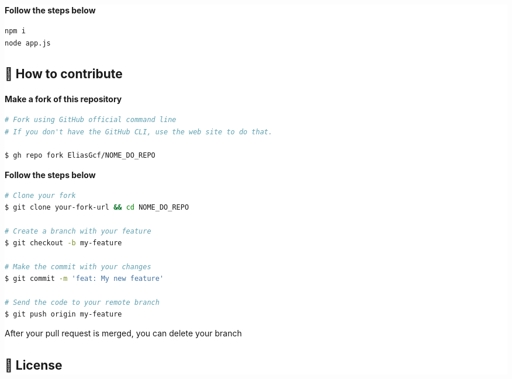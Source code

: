 **Follow the steps below**



```bash
npm i
node app.js
```

## 🤔 How to contribute

**Make a fork of this repository**

```bash
# Fork using GitHub official command line
# If you don't have the GitHub CLI, use the web site to do that.

$ gh repo fork EliasGcf/NOME_DO_REPO
```

**Follow the steps below**

```bash
# Clone your fork
$ git clone your-fork-url && cd NOME_DO_REPO

# Create a branch with your feature
$ git checkout -b my-feature

# Make the commit with your changes
$ git commit -m 'feat: My new feature'

# Send the code to your remote branch
$ git push origin my-feature
```

After your pull request is merged, you can delete your branch

## 📝 License


